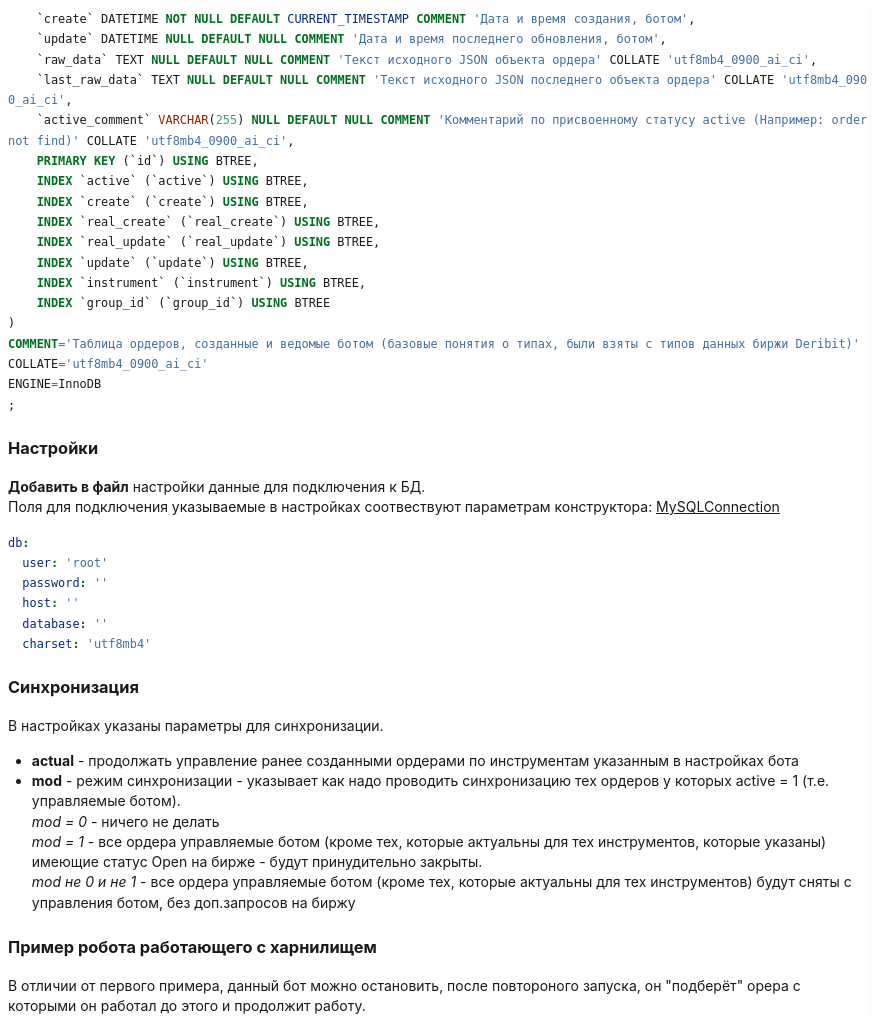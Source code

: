 ```sql
	`create` DATETIME NOT NULL DEFAULT CURRENT_TIMESTAMP COMMENT 'Дата и время создания, ботом',
	`update` DATETIME NULL DEFAULT NULL COMMENT 'Дата и время последнего обновления, ботом',
	`raw_data` TEXT NULL DEFAULT NULL COMMENT 'Текст исходного JSON объекта ордера' COLLATE 'utf8mb4_0900_ai_ci',
	`last_raw_data` TEXT NULL DEFAULT NULL COMMENT 'Текст исходного JSON последнего объекта ордера' COLLATE 'utf8mb4_0900_ai_ci',
	`active_comment` VARCHAR(255) NULL DEFAULT NULL COMMENT 'Комментарий по присвоенному статусу active (Например: order not find)' COLLATE 'utf8mb4_0900_ai_ci',
	PRIMARY KEY (`id`) USING BTREE,
	INDEX `active` (`active`) USING BTREE,
	INDEX `create` (`create`) USING BTREE,
	INDEX `real_create` (`real_create`) USING BTREE,
	INDEX `real_update` (`real_update`) USING BTREE,
	INDEX `update` (`update`) USING BTREE,
	INDEX `instrument` (`instrument`) USING BTREE,
	INDEX `group_id` (`group_id`) USING BTREE
)
COMMENT='Таблица ордеров, созданные и ведомые ботом (базовые понятия о типах, были взяты с типов данных биржи Deribit)'
COLLATE='utf8mb4_0900_ai_ci'
ENGINE=InnoDB
;
```
### Настройки
**Добавить в файл** настройки данные для подключения к БД.\
Поля для подключения указываемые в настройках соотвествуют параметрам конструктора: [MySQLConnection](https://dev.mysql.com/doc/connector-python/en/connector-python-connectargs.html)

```yaml
db:
  user: 'root'
  password: ''
  host: ''
  database: ''
  charset: 'utf8mb4'
```

### Синхронизация
В настройках указаны параметры для синхронизации.
 - **actual** - продолжать управление ранее созданными ордерами по инструментам указанным в настройках бота
 - **mod** - режим синхронизации - указывает как надо проводить синхронизацию тех ордеров у которых active = 1 (т.е. управляемые ботом).\
 *mod = 0* - ничего не делать\
 *mod = 1* - все ордера управляемые ботом (кроме тех, которые актуальны для тех инструментов, которые указаны) имеющие статус Open на бирже - будут принудительно закрыты.\
 *mod не 0 и не 1* - все ордера управляемые ботом (кроме тех, которые актуальны для тех инструментов) будут сняты с управления ботом, без доп.запросов на биржу 

### Пример робота работающего с харнилищем
В отличии от первого примера, данный бот можно остановить, после повтороного запуска, он "подберёт" орера с которыми он работал до этого и продолжит работу.
